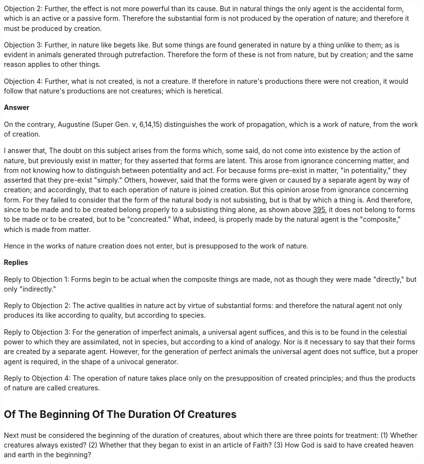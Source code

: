 Objection 2: Further, the effect is not more powerful than its cause. But in natural things the only agent is the accidental form, which is an active or a passive form. Therefore the substantial form is not produced by the operation of nature; and therefore it must be produced by creation.

Objection 3: Further, in nature like begets like. But some things are found generated in nature by a thing unlike to them; as is evident in animals generated through putrefaction. Therefore the form of these is not from nature, but by creation; and the same reason applies to other things.

Objection 4: Further, what is not created, is not a creature. If therefore in nature's productions there were not creation, it would follow that nature's productions are not creatures; which is heretical.

**Answer**

On the contrary, Augustine (Super Gen. v, 6,14,15) distinguishes the work of propagation, which is a work of nature, from the work of creation.

I answer that, The doubt on this subject arises from the forms which, some said, do not come into existence by the action of nature, but previously exist in matter; for they asserted that forms are latent. This arose from ignorance concerning matter, and from not knowing how to distinguish between potentiality and act. For because forms pre-exist in matter, "in potentiality," they asserted that they pre-exist "simply." Others, however, said that the forms were given or caused by a separate agent by way of creation; and accordingly, that to each operation of nature is joined creation. But this opinion arose from ignorance concerning form. For they failed to consider that the form of the natural body is not subsisting, but is that by which a thing is. And therefore, since to be made and to be created belong properly to a subsisting thing alone, as shown above [395](A[4]), it does not belong to forms to be made or to be created, but to be "concreated." What, indeed, is properly made by the natural agent is the "composite," which is made from matter.

Hence in the works of nature creation does not enter, but is presupposed to the work of nature.

**Replies**

Reply to Objection 1: Forms begin to be actual when the composite things are made, not as though they were made "directly," but only "indirectly."

Reply to Objection 2: The active qualities in nature act by virtue of substantial forms: and therefore the natural agent not only produces its like according to quality, but according to species.

Reply to Objection 3: For the generation of imperfect animals, a universal agent suffices, and this is to be found in the celestial power to which they are assimilated, not in species, but according to a kind of analogy. Nor is it necessary to say that their forms are created by a separate agent. However, for the generation of perfect animals the universal agent does not suffice, but a proper agent is required, in the shape of a univocal generator.

Reply to Objection 4: The operation of nature takes place only on the presupposition of created principles; and thus the products of nature are called creatures.

## Of The Beginning Of The Duration Of Creatures

Next must be considered the beginning of the duration of creatures, about which there are three points for treatment:
(1) Whether creatures always existed?
(2) Whether that they began to exist in an article of Faith?
(3) How God is said to have created heaven and earth in the beginning?

